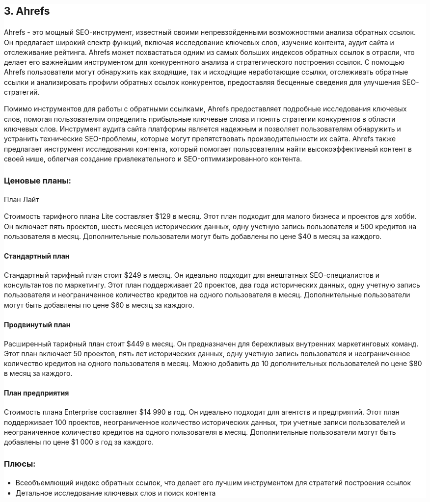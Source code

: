 
## 3\. Ahrefs

Ahrefs - это мощный SEO-инструмент, известный своими непревзойденными возможностями анализа обратных ссылок. Он предлагает широкий спектр функций, включая исследование ключевых слов, изучение контента, аудит сайта и отслеживание рейтинга. Ahrefs может похвастаться одним из самых больших индексов обратных ссылок в отрасли, что делает его важнейшим инструментом для конкурентного анализа и стратегического построения ссылок. С помощью Ahrefs пользователи могут обнаружить как входящие, так и исходящие неработающие ссылки, отслеживать обратные ссылки и анализировать профили обратных ссылок конкурентов, предоставляя бесценные сведения для улучшения SEO-стратегий.

Помимо инструментов для работы с обратными ссылками, Ahrefs предоставляет подробные исследования ключевых слов, помогая пользователям определить прибыльные ключевые слова и понять стратегии конкурентов в области ключевых слов. Инструмент аудита сайта платформы является надежным и позволяет пользователям обнаружить и устранить технические SEO-проблемы, которые могут препятствовать производительности их сайта. Ahrefs также предлагает инструмент исследования контента, который помогает пользователям найти высокоэффективный контент в своей нише, облегчая создание привлекательного и SEO-оптимизированного контента.

### Ценовые планы:

План Лайт

Стоимость тарифного плана Lite составляет $129 в месяц. Этот план подходит для малого бизнеса и проектов для хобби. Он включает пять проектов, шесть месяцев исторических данных, одну учетную запись пользователя и 500 кредитов на пользователя в месяц. Дополнительные пользователи могут быть добавлены по цене $40 в месяц за каждого.

#### Стандартный план

Стандартный тарифный план стоит $249 в месяц. Он идеально подходит для внештатных SEO-специалистов и консультантов по маркетингу. Этот план поддерживает 20 проектов, два года исторических данных, одну учетную запись пользователя и неограниченное количество кредитов на одного пользователя в месяц. Дополнительные пользователи могут быть добавлены по цене $60 в месяц за каждого.

#### Продвинутый план

Расширенный тарифный план стоит $449 в месяц. Он предназначен для бережливых внутренних маркетинговых команд. Этот план включает 50 проектов, пять лет исторических данных, одну учетную запись пользователя и неограниченное количество кредитов на одного пользователя в месяц. Можно добавить до 10 дополнительных пользователей по цене $80 в месяц за каждого.

#### План предприятия

Стоимость плана Enterprise составляет $14 990 в год. Он идеально подходит для агентств и предприятий. Этот план поддерживает 100 проектов, неограниченное количество исторических данных, три учетные записи пользователей и неограниченное количество кредитов на одного пользователя в месяц. Дополнительные пользователи могут быть добавлены по цене $1 000 в год за каждого.

### Плюсы:

* Всеобъемлющий индекс обратных ссылок, что делает его лучшим инструментом для стратегий построения ссылок
* Детальное исследование ключевых слов и поиск контента
